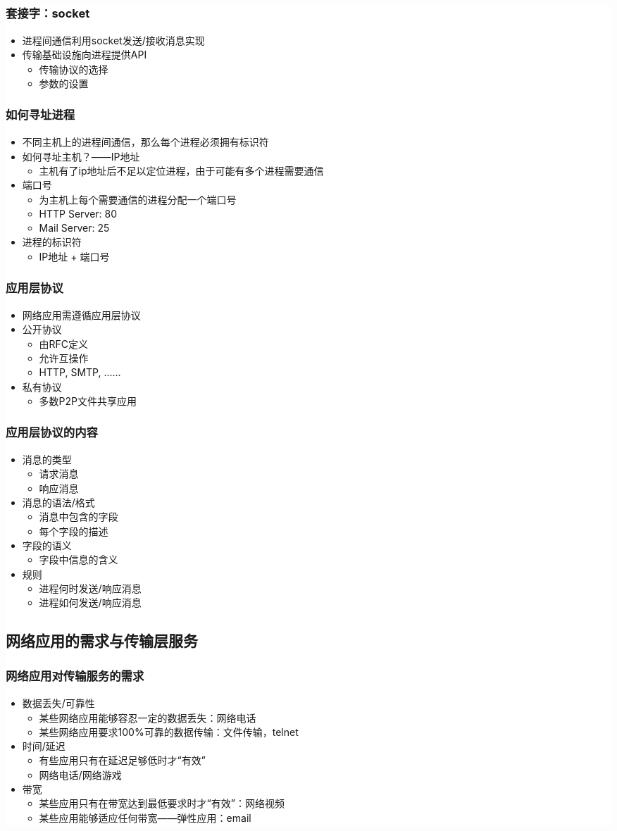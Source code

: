 ### 套接字：socket

* 进程间通信利用socket发送/接收消息实现
* 传输基础设施向进程提供API
  * 传输协议的选择
  * 参数的设置

### 如何寻址进程

* 不同主机上的进程间通信，那么每个进程必须拥有标识符
* 如何寻址主机？——IP地址
  * 主机有了ip地址后不足以定位进程，由于可能有多个进程需要通信
* 端口号
  * 为主机上每个需要通信的进程分配一个端口号
  * HTTP Server: 80
  * Mail Server: 25
* 进程的标识符
  * IP地址 + 端口号

### 应用层协议

* 网络应用需遵循应用层协议
* 公开协议
  * 由RFC定义
  * 允许互操作
  * HTTP, SMTP, ......
* 私有协议
  * 多数P2P文件共享应用

### 应用层协议的内容

* 消息的类型
  * 请求消息
  * 响应消息
* 消息的语法/格式
  * 消息中包含的字段
  * 每个字段的描述
* 字段的语义
  * 字段中信息的含义
* 规则
  * 进程何时发送/响应消息
  * 进程如何发送/响应消息

## 网络应用的需求与传输层服务

### 网络应用对传输服务的需求

* 数据丢失/可靠性
  * 某些网络应用能够容忍一定的数据丢失：网络电话
  * 某些网络应用要求100%可靠的数据传输：文件传输，telnet
* 时间/延迟
  * 有些应用只有在延迟足够低时才“有效”
  * 网络电话/网络游戏
* 带宽
  * 某些应用只有在带宽达到最低要求时才“有效”：网络视频
  * 某些应用能够适应任何带宽——弹性应用：email
